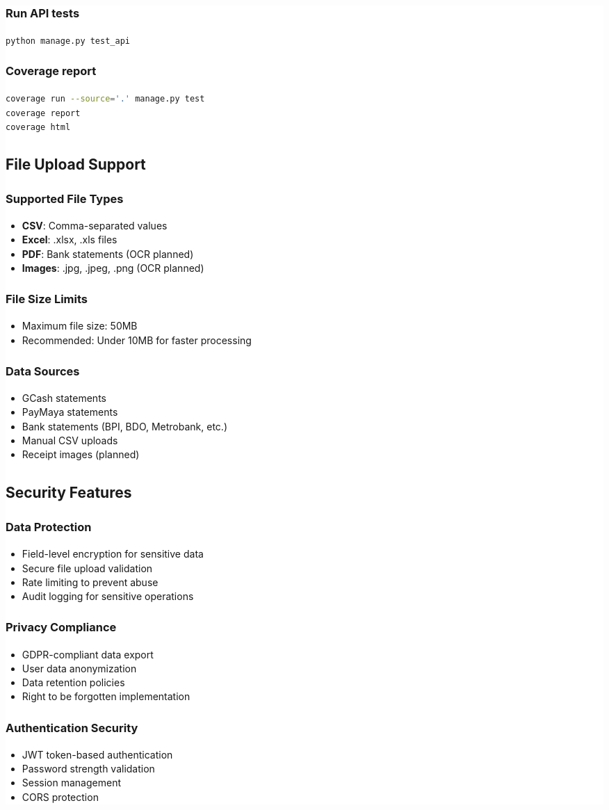 ### Run API tests
```bash
python manage.py test_api
```

### Coverage report
```bash
coverage run --source='.' manage.py test
coverage report
coverage html
```

## File Upload Support

### Supported File Types
- **CSV**: Comma-separated values
- **Excel**: .xlsx, .xls files
- **PDF**: Bank statements (OCR planned)
- **Images**: .jpg, .jpeg, .png (OCR planned)

### File Size Limits
- Maximum file size: 50MB
- Recommended: Under 10MB for faster processing

### Data Sources
- GCash statements
- PayMaya statements
- Bank statements (BPI, BDO, Metrobank, etc.)
- Manual CSV uploads
- Receipt images (planned)

## Security Features

### Data Protection
- Field-level encryption for sensitive data
- Secure file upload validation
- Rate limiting to prevent abuse
- Audit logging for sensitive operations

### Privacy Compliance
- GDPR-compliant data export
- User data anonymization
- Data retention policies
- Right to be forgotten implementation

### Authentication Security
- JWT token-based authentication
- Password strength validation
- Session management
- CORS protection
